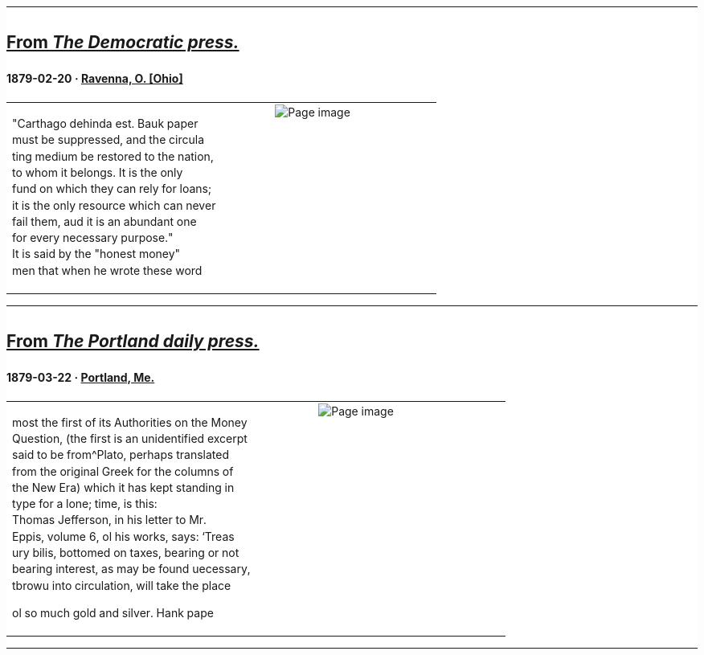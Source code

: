 
---

## [From _The Democratic press._](https://www.loc.gov/resource/sn83035083/1879-02-20/ed-1/?sp=2)

#### 1879-02-20 &middot; [Ravenna, O. [Ohio]](http://dbpedia.org/resource/Ravenna%2C_Ohio)

<table style="width: 100%;"><tr><td style="width: 50%">

  
&quot;Carthago dehinda est. Bauk paper  
must be suppressed, and the circula­  
ting medium be restored to the nation,  
to whom it belongs. It is the only  
fund on which they can rely for loans;  
it is the only resource which can never  
fail them, aud it is an abundant one  
for every necessary purpose.&quot;  
It is said by the &quot;honest money&quot;  
men that when he wrote these word
</td><td style="width: 50%; max-height: 75%; margin: auto; display: block;">
<img alt="Page image" src="https://tile.loc.gov/image-services/iiif/service:ndnp:ohi:batch_ohi_fu_ver01:data:sn83035083:00296027194:1879022001:0372/pct:40.262172284644194,77.0976128574805,10.41486603284356,4.006145119357126/!600,600/0/default.jpg"/>
</td>
</tr></table>

---

## [From _The Portland daily press._](https://www.loc.gov/resource/sn83016025/1879-03-22/ed-1/?sp=1)

#### 1879-03-22 &middot; [Portland, Me.](http://dbpedia.org/resource/Portland%2C_Maine)

<table style="width: 100%;"><tr><td style="width: 50%">

  
most the first of its Authorities on the Money  
Question, (the first is an unidentified excerpt  
said to be from^Plato, perhaps translated  
from the original Greek for the columns of  
the New Era) which it has kept standing in  
type for a lone; time, is this:  
Thomas Jefferson, in his letter to Mr.  
Eppis, volume 6, ol his works, says: ‘Treas­  
ury bilis, bottomed on taxes, bearing or not  
bearing interest, as may be found uecessary,  
tbrowu into circulation, will take the place  
  
ol so much gold and silver. Hank pape
</td><td style="width: 50%; max-height: 75%; margin: auto; display: block;">
<img alt="Page image" src="https://tile.loc.gov/image-services/iiif/service:ndnp:me:batch_me_farmington_ver01:data:sn83016025:00279525462:1879032201:0167/pct:49.44787268593699,21.771394374625974,10.916693731731081,5.149611011370437/!600,600/0/default.jpg"/>
</td>
</tr></table>

---